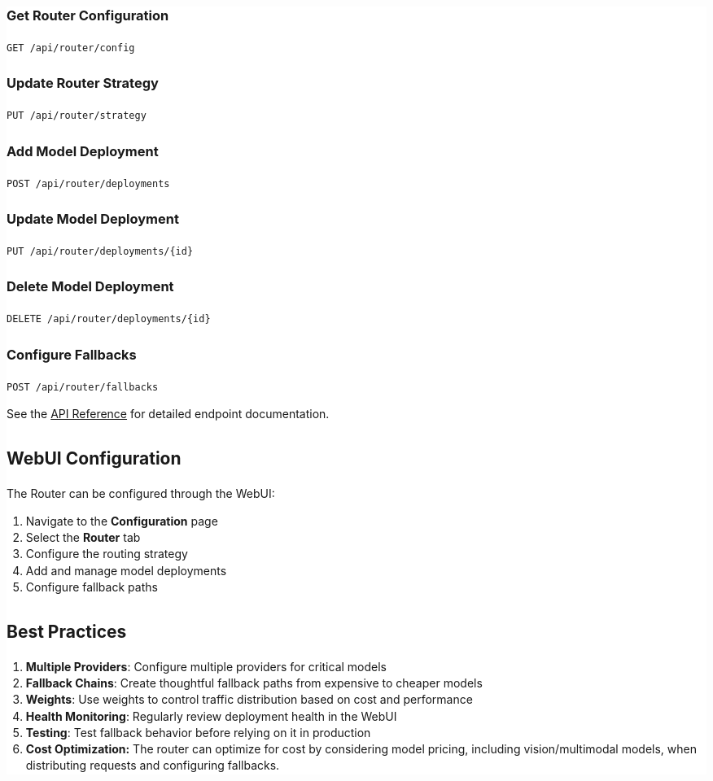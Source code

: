 ### Get Router Configuration

```
GET /api/router/config
```

### Update Router Strategy

```
PUT /api/router/strategy
```

### Add Model Deployment

```
POST /api/router/deployments
```

### Update Model Deployment

```
PUT /api/router/deployments/{id}
```

### Delete Model Deployment

```
DELETE /api/router/deployments/{id}
```

### Configure Fallbacks

```
POST /api/router/fallbacks
```

See the [API Reference](API-Reference.md) for detailed endpoint documentation.

## WebUI Configuration

The Router can be configured through the WebUI:

1. Navigate to the **Configuration** page
2. Select the **Router** tab
3. Configure the routing strategy
4. Add and manage model deployments
5. Configure fallback paths

## Best Practices

1. **Multiple Providers**: Configure multiple providers for critical models
2. **Fallback Chains**: Create thoughtful fallback paths from expensive to cheaper models
3. **Weights**: Use weights to control traffic distribution based on cost and performance
4. **Health Monitoring**: Regularly review deployment health in the WebUI
5. **Testing**: Test fallback behavior before relying on it in production
6. **Cost Optimization:** The router can optimize for cost by considering model pricing, including vision/multimodal models, when distributing requests and configuring fallbacks.
